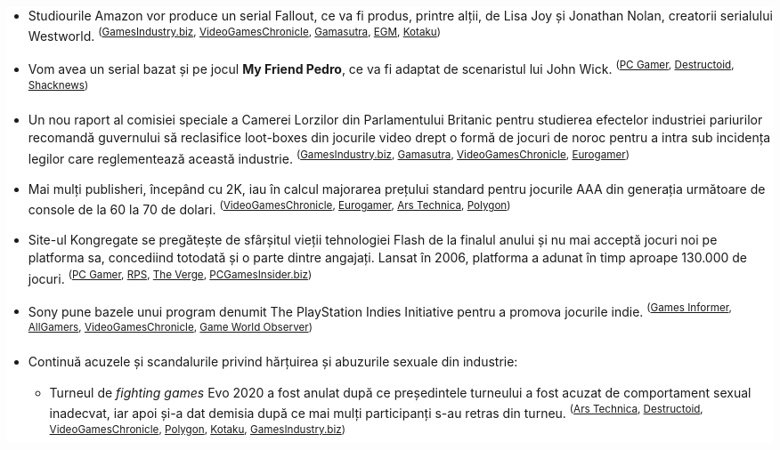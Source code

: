 * Studiourile Amazon vor produce un serial Fallout, ce va fi produs, printre alții, de Lisa Joy și Jonathan Nolan, creatorii serialului Westworld. <sup>([GamesIndustry.biz](https://www.gamesindustry.biz/articles/2020-07-02-amazon-studios-developing-new-fallout-tv-series), [VideoGamesChronicle](https://www.videogameschronicle.com/news/fallout-tv-series/), [Gamasutra](https://www.gamasutra.com/view/news/365850/Westworld_creators_take_aim_at_Fallout_in_upcoming_Amazon_Studios_series.php), [EGM](https://egmnow.com/bethesda-amazon-and-kilter-films-team-up-for-fallout-tv-series/), [Kotaku](https://kotaku.com/bethesda-announces-fallout-tv-show-1844248800))</sup>

* Vom avea un serial bazat și pe jocul **My Friend Pedro**, ce va fi adaptat de scenaristul lui John Wick. <sup>([PC Gamer](https://www.pcgamer.com/my-friend-pedro-is-being-made-into-a-television-series-by-the-writer-of-john-wick/), [Destructoid](https://www.destructoid.com/stories/my-friend-pedro-to-receive-tv-adaptation-from-john-wick-creator-596261.phtml), [Shacknews](https://www.shacknews.com/article/119004/my-friend-pedro-is-getting-a-tv-series-from-the-co-creator-of-john-wick))</sup>

* Un nou raport al comisiei speciale a Camerei Lorzilor din Parlamentului Britanic pentru studierea efectelor industriei pariurilor recomandă guvernului să reclasifice loot-boxes din jocurile video drept o formă de jocuri de noroc pentru a intra sub incidența legilor care reglementează această industrie. <sup>([GamesIndustry.biz](https://www.gamesindustry.biz/articles/2020-07-02-house-of-lords-calls-for-loot-boxes-to-be-immediately-reclassified-as-gambling), [Gamasutra](https://www.gamasutra.com/view/news/365831/UK_government_urged_to_immediately_classify_loot_boxes_as_gambling.php), [VideoGamesChronicle](https://www.videogameschronicle.com/news/the-house-of-lords-has-urged-the-uk-government-to-reclassify-loot-boxes-as-gambling/), [Eurogamer](https://www.eurogamer.net/articles/2020-07-02-loot-boxes-should-be-classed-as-gambling-says-house-of-lords))</sup>

* Mai mulți publisheri, începând cu 2K, iau în calcul majorarea prețului standard pentru jocurile AAA din generația următoare de console de la 60 la 70 de dolari. <sup>([VideoGamesChronicle](https://www.videogameschronicle.com/news/ps5-xbox-series-x-game-prices/), [Eurogamer](https://www.eurogamer.net/articles/2020-07-03-2k-first-to-make-next-gen-game-price-usd10-more-expensive), [Ars Technica](https://arstechnica.com/gaming/2020/07/will-nba-2k21s-70-price-set-a-new-next-gen-console-standard/), [Polygon](https://www.polygon.com/2020/7/2/21311251/nba-2k21-price-ps5-xbox-series-x-cover-athletes-special-editions))</sup>

* Site-ul Kongregate se pregătește de sfârșitul vieții tehnologiei Flash de la finalul anului și nu mai acceptă jocuri noi pe platforma sa, concediind totodată și o parte dintre angajați. Lansat în 2006, platforma a adunat în timp aproape 130.000 de jocuri. <sup>([PC Gamer](https://www.pcgamer.com/browser-game-portal-kongregate-is-no-longer-accepting-new-games/), [RPS](https://www.rockpapershotgun.com/2020/07/02/free-games-hub-kongregate-is-no-longer-accepting-new-submissions/), [The Verge](https://www.theverge.com/2020/7/2/21311318/kongregate-stops-accepting-new-game-submissions-flash-discontinued-layoffs), [PCGamesInsider.biz](https://www.pcgamesinsider.biz/news/71325/kongregate-is-no-longer-accepting-new-games-makes-layoffs/))</sup>

* Sony pune bazele unui program denumit The PlayStation Indies Initiative pentru a promova jocurile indie. <sup>([Games Informer](https://www.gameinformer.com/2020/07/01/sony-starts-the-playstation-indies-initiative), [AllGamers](https://ag.hyperxgaming.com/article/10458/sony-reveals-playstation-indies-initiative-bringing-9-games-to-ps5), [VideoGamesChronicle](https://www.videogameschronicle.com/news/playstation-indies-initiative-launches-by-spotlighting-9-games-coming-to-ps4-and-ps5/), [Game World Observer](https://gameworldobserver.com/2020/07/02/playstation-indies/))</sup>

* Continuă acuzele și scandalurile privind hărțuirea și abuzurile sexuale din industrie: 

  * Turneul de _fighting games_ Evo 2020 a fost anulat după ce președintele turneului a fost acuzat de comportament sexual inadecvat, iar apoi și-a dat demisia după ce mai mulți participanți s-au retras din turneu. <sup>([Ars Technica](https://arstechnica.com/gaming/2020/07/major-games-players-depart-evo-tourney-citing-allegations-against-founder/), [Destructoid](https://www.destructoid.com/stories/evo-online-canceled-596224.phtml), [VideoGamesChronicle](https://www.videogameschronicle.com/news/evo-2020-has-been-cancelled-outright-following-sexual-abuse-allegations-against-its-president/), [Polygon](https://www.polygon.com/2020/7/3/21312536/evo-online-canceled-joey-cuellar-mr-wizard-sexual-abuse), [Kotaku](https://kotaku.com/mortal-kombat-street-fighter-pulled-from-evo-online-by-1844253712), [GamesIndustry.biz](https://www.gamesindustry.biz/articles/2020-07-03-evo-ceo-dismissed-event-cancelled-amid-accusations-of-misconduct-and-abuse))</sup>
